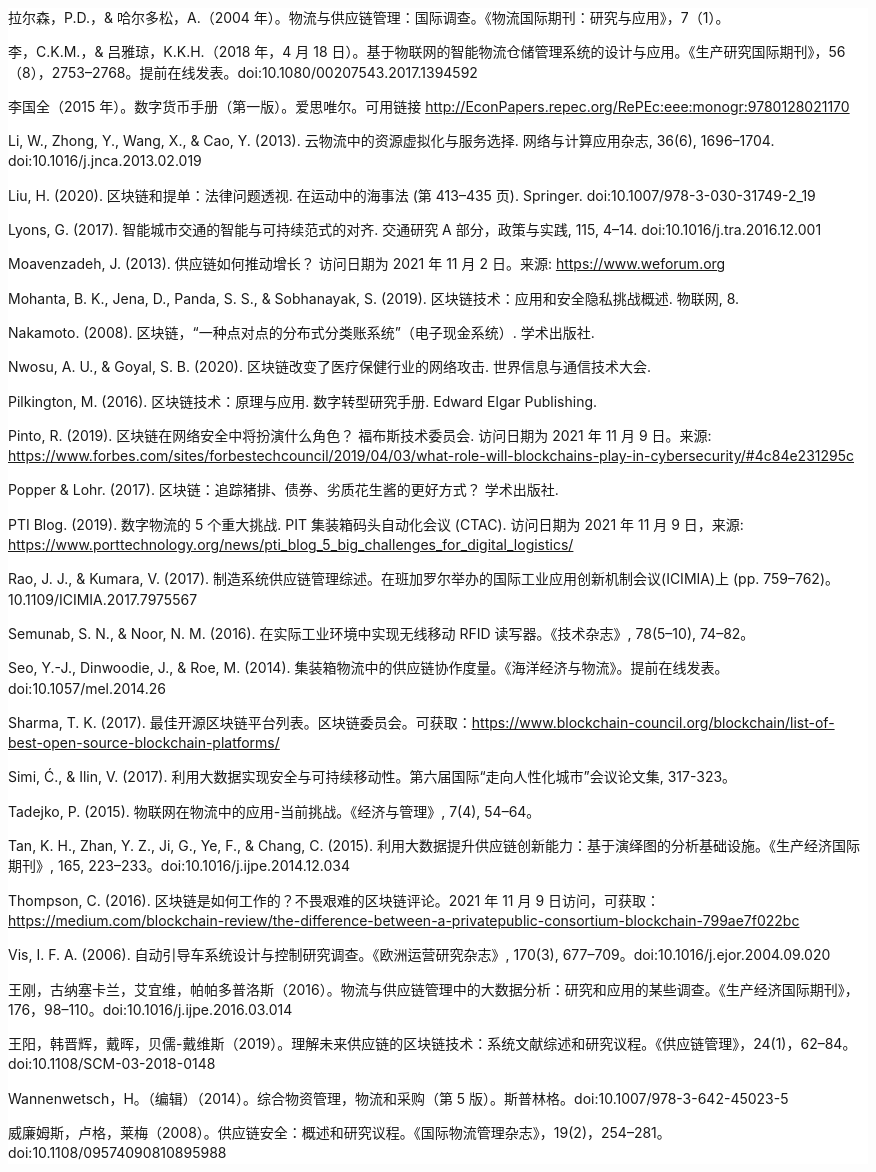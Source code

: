 拉尔森，P.D.，& 哈尔多松，A.（2004 年）。物流与供应链管理：国际调查。《物流国际期刊：研究与应用》，7（1）。

李，C.K.M.，& 吕雅琼，K.K.H.（2018 年，4 月 18 日）。基于物联网的智能物流仓储管理系统的设计与应用。《生产研究国际期刊》，56（8），2753–2768。提前在线发表。doi:10.1080/00207543.2017.1394592

李国全（2015 年）。数字货币手册（第一版）。爱思唯尔。可用链接 http://EconPapers.repec.org/RePEc:eee:monogr:9780128021170

Li, W., Zhong, Y., Wang, X., & Cao, Y. (2013). 云物流中的资源虚拟化与服务选择. 网络与计算应用杂志, 36(6), 1696–1704. doi:10.1016/j.jnca.2013.02.019

Liu, H. (2020). 区块链和提单：法律问题透视. 在运动中的海事法 (第 413–435 页). Springer. doi:10.1007/978-3-030-31749-2_19

Lyons, G. (2017). 智能城市交通的智能与可持续范式的对齐. 交通研究 A 部分，政策与实践, 115, 4–14. doi:10.1016/j.tra.2016.12.001

Moavenzadeh, J. (2013). 供应链如何推动增长？ 访问日期为 2021 年 11 月 2 日。来源: https://www.weforum.org

Mohanta, B. K., Jena, D., Panda, S. S., & Sobhanayak, S. (2019). 区块链技术：应用和安全隐私挑战概述. 物联网, 8.

Nakamoto. (2008). 区块链，“一种点对点的分布式分类账系统”（电子现金系统）. 学术出版社.

Nwosu, A. U., & Goyal, S. B. (2020). 区块链改变了医疗保健行业的网络攻击. 世界信息与通信技术大会.

Pilkington, M. (2016). 区块链技术：原理与应用. 数字转型研究手册. Edward Elgar Publishing.

Pinto, R. (2019). 区块链在网络安全中将扮演什么角色？ 福布斯技术委员会. 访问日期为 2021 年 11 月 9 日。来源: https://www.forbes.com/sites/forbestechcouncil/2019/04/03/what-role-will-blockchains-play-in-cybersecurity/#4c84e231295c

Popper & Lohr. (2017). 区块链：追踪猪排、债券、劣质花生酱的更好方式？ 学术出版社.

PTI Blog. (2019). 数字物流的 5 个重大挑战. PIT 集装箱码头自动化会议 (CTAC). 访问日期为 2021 年 11 月 9 日，来源: https://www.porttechnology.org/news/pti_blog_5_big_challenges_for_digital_logistics/

Rao, J. J., & Kumara, V. (2017). 制造系统供应链管理综述。在班加罗尔举办的国际工业应用创新机制会议(ICIMIA)上 (pp. 759–762)。10.1109/ICIMIA.2017.7975567

Semunab, S. N., & Noor, N. M. (2016). 在实际工业环境中实现无线移动 RFID 读写器。《技术杂志》, 78(5–10), 74–82。

Seo, Y.-J., Dinwoodie, J., & Roe, M. (2014). 集装箱物流中的供应链协作度量。《海洋经济与物流》。提前在线发表。doi:10.1057/mel.2014.26

Sharma, T. K. (2017). 最佳开源区块链平台列表。区块链委员会。可获取：https://www.blockchain-council.org/blockchain/list-of-best-open-source-blockchain-platforms/

Simi, Ć., & Ilin, V. (2017). 利用大数据实现安全与可持续移动性。第六届国际“走向人性化城市”会议论文集, 317-323。

Tadejko, P. (2015). 物联网在物流中的应用-当前挑战。《经济与管理》, 7(4), 54–64。

Tan, K. H., Zhan, Y. Z., Ji, G., Ye, F., & Chang, C. (2015). 利用大数据提升供应链创新能力：基于演绎图的分析基础设施。《生产经济国际期刊》, 165, 223–233。doi:10.1016/j.ijpe.2014.12.034

Thompson, C. (2016). 区块链是如何工作的？不畏艰难的区块链评论。2021 年 11 月 9 日访问，可获取：https://medium.com/blockchain-review/the-difference-between-a-privatepublic-consortium-blockchain-799ae7f022bc

Vis, I. F. A. (2006). 自动引导车系统设计与控制研究调查。《欧洲运营研究杂志》, 170(3), 677–709。doi:10.1016/j.ejor.2004.09.020

王刚，古纳塞卡兰，艾宜维，帕帕多普洛斯（2016）。物流与供应链管理中的大数据分析：研究和应用的某些调查。《生产经济国际期刊》，176，98–110。doi:10.1016/j.ijpe.2016.03.014

王阳，韩晋辉，戴晖，贝儒-戴维斯（2019）。理解未来供应链的区块链技术：系统文献综述和研究议程。《供应链管理》，24(1)，62–84。doi:10.1108/SCM-03-2018-0148

Wannenwetsch，H。（编辑）（2014）。综合物资管理，物流和采购（第 5 版）。斯普林格。doi:10.1007/978-3-642-45023-5

威廉姆斯，卢格，莱梅（2008）。供应链安全：概述和研究议程。《国际物流管理杂志》，19(2)，254–281。doi:10.1108/09574090810895988
